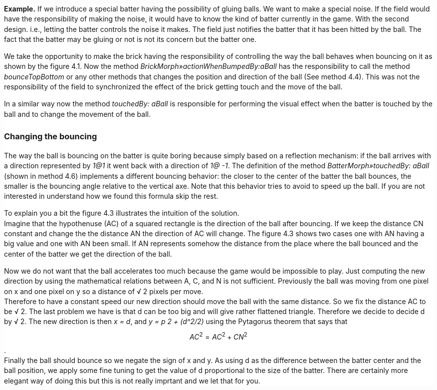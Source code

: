 **Example.** If we introduce a special batter having the possibility of gluing 
balls. We want to make a special noise. If the field would have the 
responsibility of making the noise, it would have to know the kind of batter 
currently in the game. With the second design.  i.e., letting the batter 
controls the noise it makes. The field just notifies the batter that it has been 
hitted by the ball. The fact that the batter may be gluing or not is not its 
concern but the batter one.

We take the opportunity to make the brick having the responsibility of 
controlling the way the ball behaves when bouncing on it as shown by the figure 
4.1. Now the method *BrickMorph»actionWhenBumpedBy:aBall* has the responsibility 
to call the method *bounceTopBottom* or any other methods that changes the 
position and direction of the ball (See method 4.4). This was not the 
responsibility of the field to synchronized the effect of the brick getting 
touch and the move of the ball.

In a similar way now the method *touchedBy: aBall* is responsible for performing 
the visual effect when the batter is touched by the ball and to change the 
movement of the ball.

### Changing the bouncing

The way the ball is bouncing on the batter is quite boring because simply based 
on a reflection mechanism: if the ball arrives with a direction represented by 
*1@1* it went back with a direction of *1@ -1*. The definition of the method 
*BatterMorph»touchedBy: aBall* (shown in method 4.6) implements a different 
bouncing behavior: the closer to the center of the batter the ball bounces, the 
smaller is the bouncing angle relative to the vertical axe. Note that this 
behavior tries to avoid to speed up the ball. If you are not interested in 
understand how we found this formula skip the rest.


To explain you a bit the figure 4.3 illustrates the intuition of the solution.  
Imagine that the hypothenuse (AC) of a squared rectangle is the direction of the 
ball after bouncing. If we keep the distance CN constant and change the the 
distance AN the direction of AC will change. The figure 4.3 shows two cases one 
with AN having a big value and one with AN been small. If AN represents somehow 
the distance from the place where the ball bounced and the center of the batter 
we get the direction of the ball.

Now we do not want that the ball accelerates too much because the game would be 
impossible to play. Just computing the new direction by using the mathematical 
relations between A, C, and N is not sufficient. Previously the ball was moving 
from one pixel on x and one pixel on y so a distance of √ 2 pixels per move.  
Therefore to have a constant speed our new direction should move the ball with 
the same distance. So we fix the distance AC to be √ 2. The last problem we have 
is that d can be too big and will give rather flattened triangle. Therefore we 
decide to decide d by √ 2. The new direction is then *x = d*, and *y = p 2 + 
(d^2/2)* using the Pytagorus theorem that says that $$AC^2 = AC^2 +CN^2$$ .  
Finally the ball should bounce so we negate the sign of x and y. As using d as 
the difference between the batter center and the ball position, we apply some 
fine tuning to get the value of d proportional to the size of the batter. There 
are certainly more elegant way of doing this but this is not really imprtant and 
we let that for you.
